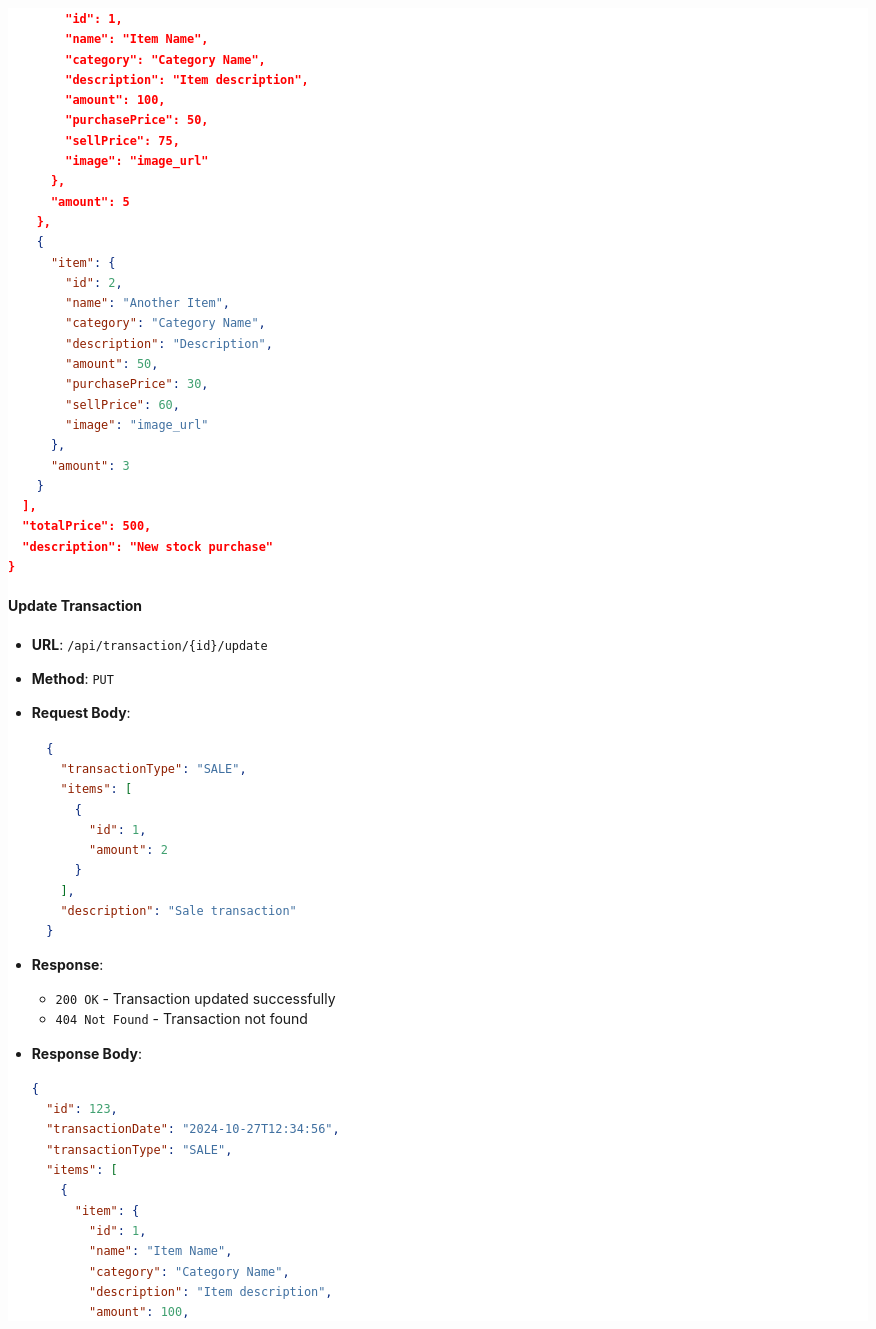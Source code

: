   ```json
          "id": 1,
          "name": "Item Name",
          "category": "Category Name",
          "description": "Item description",
          "amount": 100,
          "purchasePrice": 50,
          "sellPrice": 75,
          "image": "image_url"
        },
        "amount": 5
      },
      {
        "item": {
          "id": 2,
          "name": "Another Item",
          "category": "Category Name",
          "description": "Description",
          "amount": 50,
          "purchasePrice": 30,
          "sellPrice": 60,
          "image": "image_url"
        },
        "amount": 3
      }
    ],
    "totalPrice": 500,
    "description": "New stock purchase"
  }
  ```

#### Update Transaction
- **URL**: `/api/transaction/{id}/update`
- **Method**: `PUT`
- **Request Body**:
  ```json
    {
      "transactionType": "SALE",
      "items": [
        {
          "id": 1,
          "amount": 2
        }
      ],
      "description": "Sale transaction"
    }
  ```
- **Response**:
  - `200 OK` - Transaction updated successfully
  - `404 Not Found` - Transaction not found
 
- **Response Body**:
  ```json
  {
    "id": 123,
    "transactionDate": "2024-10-27T12:34:56",
    "transactionType": "SALE",
    "items": [
      {
        "item": {
          "id": 1,
          "name": "Item Name",
          "category": "Category Name",
          "description": "Item description",
          "amount": 100,
  ```